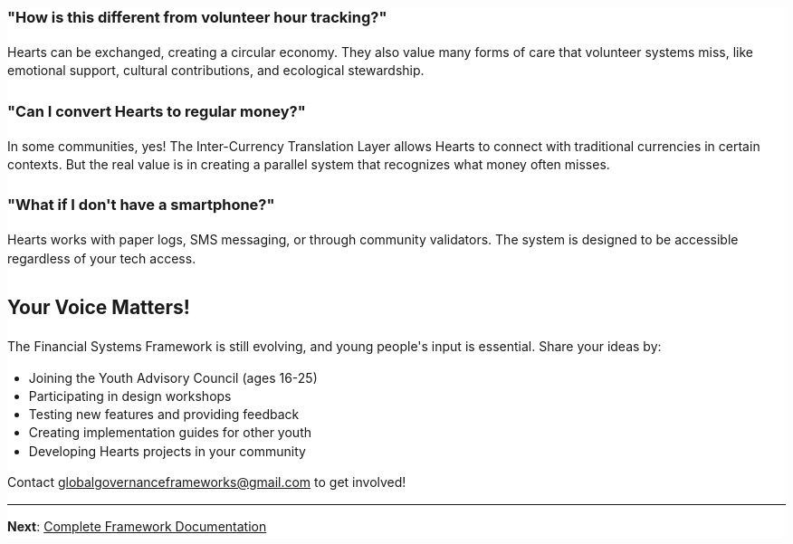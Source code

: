 ### "How is this different from volunteer hour tracking?"
Hearts can be exchanged, creating a circular economy. They also value many forms of care that volunteer systems miss, like emotional support, cultural contributions, and ecological stewardship.

### "Can I convert Hearts to regular money?"
In some communities, yes! The Inter-Currency Translation Layer allows Hearts to connect with traditional currencies in certain contexts. But the real value is in creating a parallel system that recognizes what money often misses.

### "What if I don't have a smartphone?"
Hearts works with paper logs, SMS messaging, or through community validators. The system is designed to be accessible regardless of your tech access.

## Your Voice Matters!

The Financial Systems Framework is still evolving, and young people's input is essential. Share your ideas by:

- Joining the Youth Advisory Council (ages 16-25)
- Participating in design workshops
- Testing new features and providing feedback
- Creating implementation guides for other youth
- Developing Hearts projects in your community

Contact [globalgovernanceframeworks@gmail.com](mailto:globalgovernanceframeworks@gmail.com) to get involved!

---

**Next**: [Complete Framework Documentation](/frameworks/docs/financial-systems)
